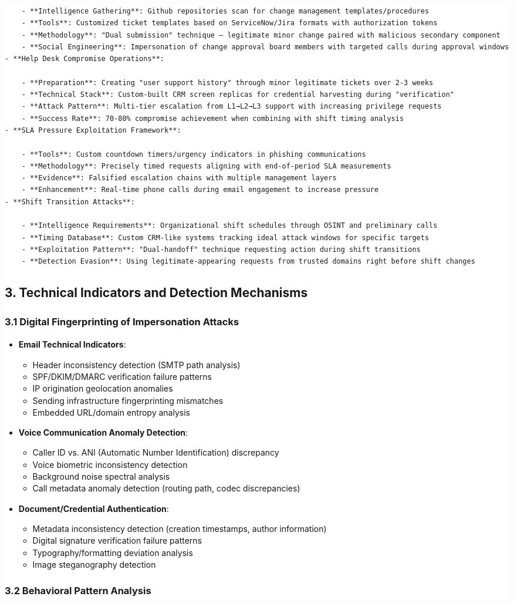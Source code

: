         - **Intelligence Gathering**: Github repositories scan for change management templates/procedures
        - **Tools**: Customized ticket templates based on ServiceNow/Jira formats with authorization tokens
        - **Methodology**: "Dual submission" technique – legitimate minor change paired with malicious secondary component
        - **Social Engineering**: Impersonation of change approval board members with targeted calls during approval windows
    - **Help Desk Compromise Operations**:
        
        - **Preparation**: Creating "user support history" through minor legitimate tickets over 2-3 weeks
        - **Technical Stack**: Custom-built CRM screen replicas for credential harvesting during "verification"
        - **Attack Pattern**: Multi-tier escalation from L1→L2→L3 support with increasing privilege requests
        - **Success Rate**: 70-80% compromise achievement when combining with shift timing analysis
    - **SLA Pressure Exploitation Framework**:
        
        - **Tools**: Custom countdown timers/urgency indicators in phishing communications
        - **Methodology**: Precisely timed requests aligning with end-of-period SLA measurements
        - **Evidence**: Falsified escalation chains with multiple management layers
        - **Enhancement**: Real-time phone calls during email engagement to increase pressure
    - **Shift Transition Attacks**:
        
        - **Intelligence Requirements**: Organizational shift schedules through OSINT and preliminary calls
        - **Timing Database**: Custom CRM-like systems tracking ideal attack windows for specific targets
        - **Exploitation Pattern**: "Dual-handoff" technique requesting action during shift transitions
        - **Detection Evasion**: Using legitimate-appearing requests from trusted domains right before shift changes

## 3. Technical Indicators and Detection Mechanisms

### 3.1 Digital Fingerprinting of Impersonation Attacks

- **Email Technical Indicators**:
    
    - Header inconsistency detection (SMTP path analysis)
    - SPF/DKIM/DMARC verification failure patterns
    - IP origination geolocation anomalies
    - Sending infrastructure fingerprinting mismatches
    - Embedded URL/domain entropy analysis
- **Voice Communication Anomaly Detection**:
    
    - Caller ID vs. ANI (Automatic Number Identification) discrepancy
    - Voice biometric inconsistency detection
    - Background noise spectral analysis
    - Call metadata anomaly detection (routing path, codec discrepancies)
- **Document/Credential Authentication**:
    
    - Metadata inconsistency detection (creation timestamps, author information)
    - Digital signature verification failure patterns
    - Typography/formatting deviation analysis
    - Image steganography detection

### 3.2 Behavioral Pattern Analysis

